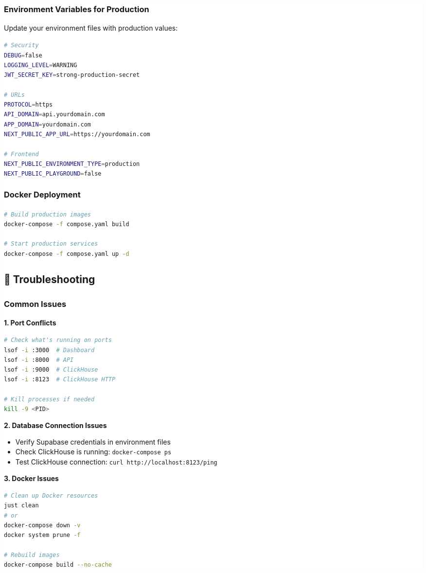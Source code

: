 ### Environment Variables for Production

Update your environment files with production values:

```bash
# Security
DEBUG=false
LOGGING_LEVEL=WARNING
JWT_SECRET_KEY=strong-production-secret

# URLs
PROTOCOL=https
API_DOMAIN=api.yourdomain.com
APP_DOMAIN=yourdomain.com
NEXT_PUBLIC_APP_URL=https://yourdomain.com

# Frontend
NEXT_PUBLIC_ENVIRONMENT_TYPE=production
NEXT_PUBLIC_PLAYGROUND=false
```

### Docker Deployment

```bash
# Build production images
docker-compose -f compose.yaml build

# Start production services
docker-compose -f compose.yaml up -d
```

## 🔧 Troubleshooting

### Common Issues

**1. Port Conflicts**
```bash
# Check what's running on ports
lsof -i :3000  # Dashboard
lsof -i :8000  # API
lsof -i :9000  # ClickHouse
lsof -i :8123  # ClickHouse HTTP

# Kill processes if needed
kill -9 <PID>
```

**2. Database Connection Issues**
- Verify Supabase credentials in environment files
- Check ClickHouse is running: `docker-compose ps`
- Test ClickHouse connection: `curl http://localhost:8123/ping`

**3. Docker Issues**
```bash
# Clean up Docker resources
just clean
# or
docker-compose down -v
docker system prune -f

# Rebuild images
docker-compose build --no-cache
```
